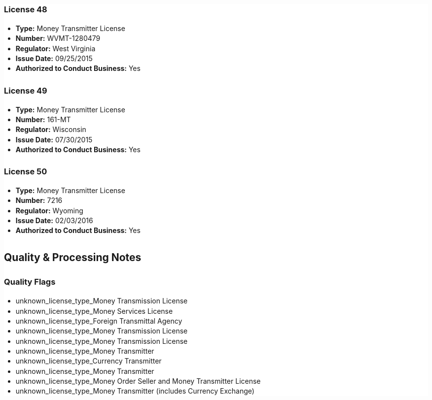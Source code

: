 ### License 48
- **Type:** Money Transmitter License
- **Number:** WVMT-1280479
- **Regulator:** West Virginia
- **Issue Date:** 09/25/2015
- **Authorized to Conduct Business:** Yes

### License 49
- **Type:** Money Transmitter License
- **Number:** 161-MT
- **Regulator:** Wisconsin
- **Issue Date:** 07/30/2015
- **Authorized to Conduct Business:** Yes

### License 50
- **Type:** Money Transmitter License
- **Number:** 7216
- **Regulator:** Wyoming
- **Issue Date:** 02/03/2016
- **Authorized to Conduct Business:** Yes

## Quality & Processing Notes
### Quality Flags
- unknown_license_type_Money Transmission License
- unknown_license_type_Money Services License
- unknown_license_type_Foreign Transmittal Agency
- unknown_license_type_Money Transmission License
- unknown_license_type_Money Transmission License
- unknown_license_type_Money Transmitter
- unknown_license_type_Currency Transmitter
- unknown_license_type_Money Transmitter
- unknown_license_type_Money Order Seller and Money Transmitter License
- unknown_license_type_Money Transmitter (includes Currency Exchange)

